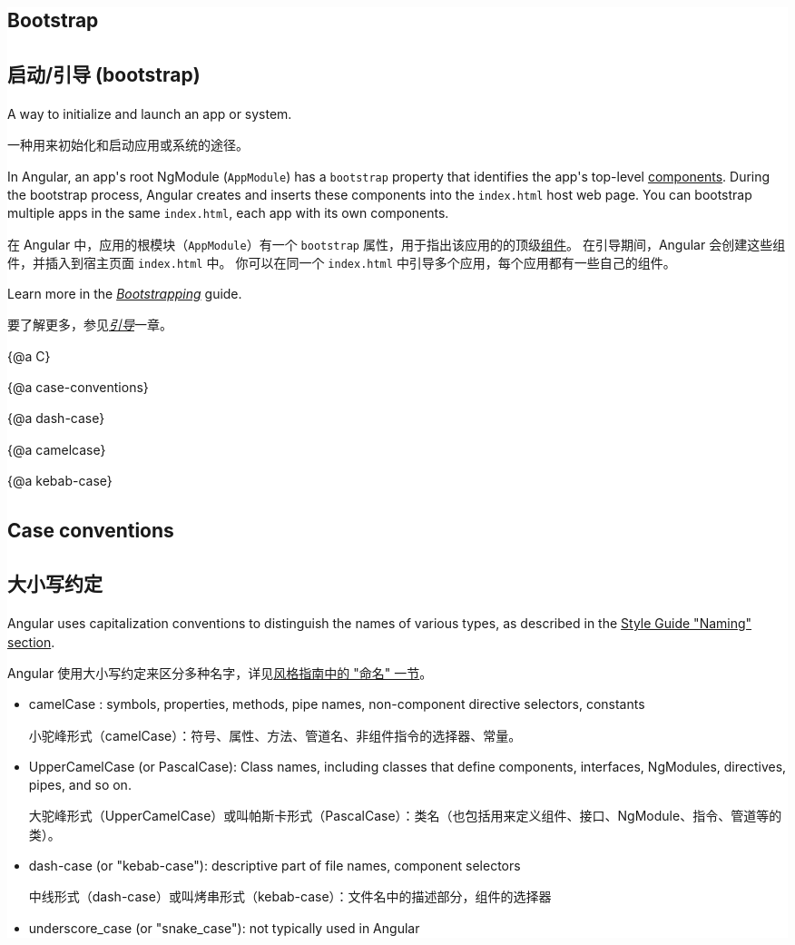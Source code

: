 ## Bootstrap

## 启动/引导 (bootstrap)

A way to initialize and launch an app or system.

一种用来初始化和启动应用或系统的途径。

In Angular, an app's root NgModule (`AppModule`) has a `bootstrap` property that identifies the app's top-level [components](guide/glossary#component). 
During the bootstrap process, Angular creates and inserts these components into the `index.html` host web page. 
You can bootstrap multiple apps in the same `index.html`, each app with its own components.

在 Angular 中，应用的根模块（`AppModule`）有一个 `bootstrap` 属性，用于指出该应用的的顶级[组件](guide/glossary#component)。
在引导期间，Angular 会创建这些组件，并插入到宿主页面 `index.html` 中。
你可以在同一个 `index.html` 中引导多个应用，每个应用都有一些自己的组件。

Learn more in the [_Bootstrapping_](guide/bootstrapping) guide.

要了解更多，参见[*引导*](guide/bootstrapping)一章。

{@a C}

{@a case-conventions}

{@a dash-case}

{@a camelcase}

{@a kebab-case}

## Case conventions

## 大小写约定

Angular uses capitalization conventions to distinguish the names of various types, as described in the [Style Guide "Naming" section](guide/styleguide#02-01). 

Angular 使用大小写约定来区分多种名字，详见[风格指南中的 "命名" 一节](guide/styleguide#02-01)。

- camelCase : symbols, properties, methods, pipe names, non-component directive selectors, constants 

  小驼峰形式（camelCase）：符号、属性、方法、管道名、非组件指令的选择器、常量。

- UpperCamelCase (or PascalCase): Class names, including classes that define components, interfaces, NgModules, directives, pipes, and so on. 

  大驼峰形式（UpperCamelCase）或叫帕斯卡形式（PascalCase）：类名（也包括用来定义组件、接口、NgModule、指令、管道等的类）。

- dash-case (or "kebab-case"): descriptive part of file names, component selectors

  中线形式（dash-case）或叫烤串形式（kebab-case）：文件名中的描述部分，组件的选择器

- underscore_case (or "snake_case"): not typically used in Angular 
